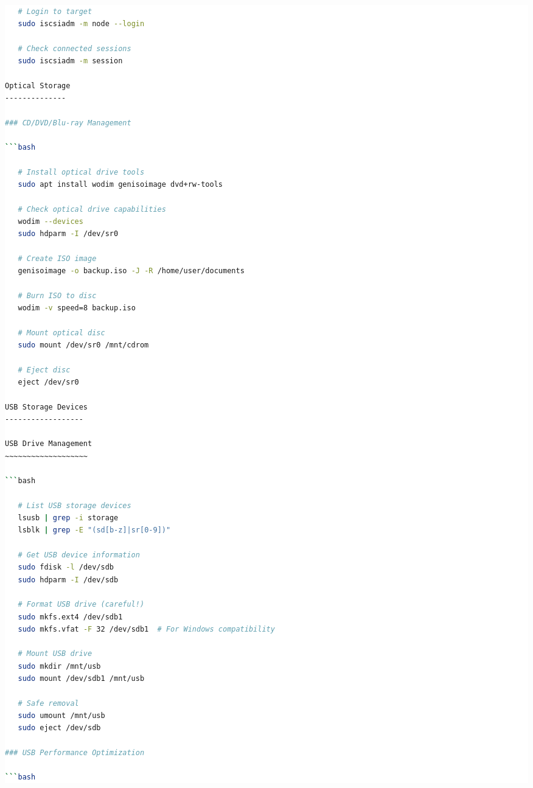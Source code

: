 ```bash
   # Login to target
   sudo iscsiadm -m node --login
   
   # Check connected sessions
   sudo iscsiadm -m session

Optical Storage
--------------

### CD/DVD/Blu-ray Management

```bash

   # Install optical drive tools
   sudo apt install wodim genisoimage dvd+rw-tools
   
   # Check optical drive capabilities
   wodim --devices
   sudo hdparm -I /dev/sr0
   
   # Create ISO image
   genisoimage -o backup.iso -J -R /home/user/documents
   
   # Burn ISO to disc
   wodim -v speed=8 backup.iso
   
   # Mount optical disc
   sudo mount /dev/sr0 /mnt/cdrom
   
   # Eject disc
   eject /dev/sr0

USB Storage Devices
------------------

USB Drive Management
~~~~~~~~~~~~~~~~~~~

```bash

   # List USB storage devices
   lsusb | grep -i storage
   lsblk | grep -E "(sd[b-z]|sr[0-9])"
   
   # Get USB device information
   sudo fdisk -l /dev/sdb
   sudo hdparm -I /dev/sdb
   
   # Format USB drive (careful!)
   sudo mkfs.ext4 /dev/sdb1
   sudo mkfs.vfat -F 32 /dev/sdb1  # For Windows compatibility
   
   # Mount USB drive
   sudo mkdir /mnt/usb
   sudo mount /dev/sdb1 /mnt/usb
   
   # Safe removal
   sudo umount /mnt/usb
   sudo eject /dev/sdb

### USB Performance Optimization

```bash

```